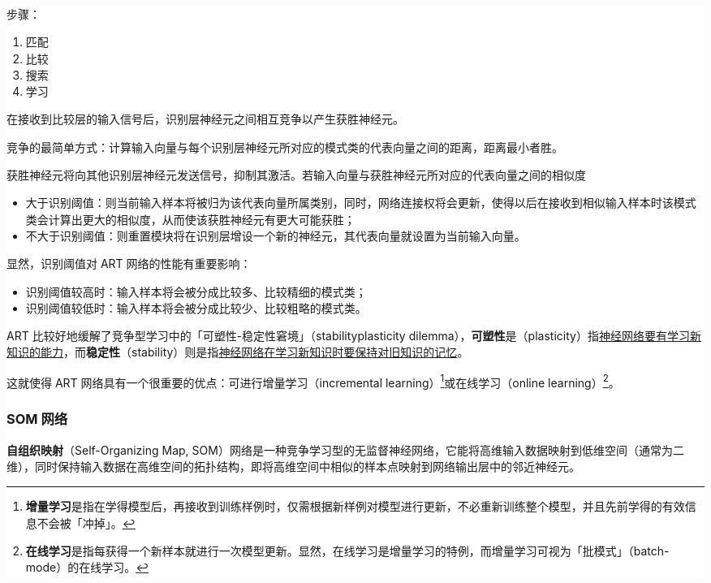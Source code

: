 步骤：
1. 匹配
2. 比较
3. 搜索
4. 学习

在接收到比较层的输入信号后，识别层神经元之间相互竞争以产生获胜神经元。

竞争的最简单方式：计算输入向量与每个识别层神经元所对应的模式类的代表向量之间的距离，距离最小者胜。

获胜神经元将向其他识别层神经元发送信号，抑制其激活。若输入向量与获胜神经元所对应的代表向量之间的相似度
- 大于识别阈值：则当前输入样本将被归为该代表向量所属类别，同时，网络连接权将会更新，使得以后在接收到相似输入样本时该模式类会计算出更大的相似度，从而使该获胜神经元有更大可能获胜；
- 不大于识别阈值：则重置模块将在识别层增设一个新的神经元，其代表向量就设置为当前输入向量。

显然，识别阈值对 ART 网络的性能有重要影响：
- 识别阈值较高时：输入样本将会被分成比较多、比较精细的模式类；
- 识别阈值较低时：输入样本将会被分成比较少、比较粗略的模式类。

ART 比较好地缓解了竞争型学习中的「可塑性-稳定性窘境」（stability­plasticity dilemma），**可塑性**是（plasticity）指<u>神经网络要有学习新知识的能力</u>，而**稳定性**（stability）则是指<u>神经网络在学习新知识时要保持对旧知识的记忆</u>。

这就使得 ART 网络具有一个很重要的优点：可进行增量学习（incremental learning）[^incremental_learning]或在线学习（online learning）[^online_learning]。

[^incremental_learning]: **增量学习**是指在学得模型后，再接收到训练样例时，仅需根据新样例对模型进行更新，不必重新训练整个模型，并且先前学得的有效信息不会被「冲掉」。
[^online_learning]: **在线学习**是指每获得一个新样本就进行一次模型更新。显然，在线学习是增量学习的特例，而增量学习可视为「批模式」（batch-mode）的在线学习。

### SOM 网络

**自组织映射**（Self-Organizing Map, SOM）网络是一种竞争学习型的无监督神经网络，它能将高维输入数据映射到低维空间（通常为二维），同时保持输入数据在高维空间的拓扑结构，即将高维空间中相似的样本点映射到网络输出层中的邻近神经元。


[^eta]: 常设置 $\eta = 0.1$。可以开始时设大一点，后面设小一点。
[^rbf]: 这是某种沿径向对称的标量函数，通常定义为样本 $x$ 到数据中心 $c_{i}$ 之间欧氏距离的单调函数。
[^tricks]: 尚有许多 tricks 缺乏关于奏效原因的合理猜测。